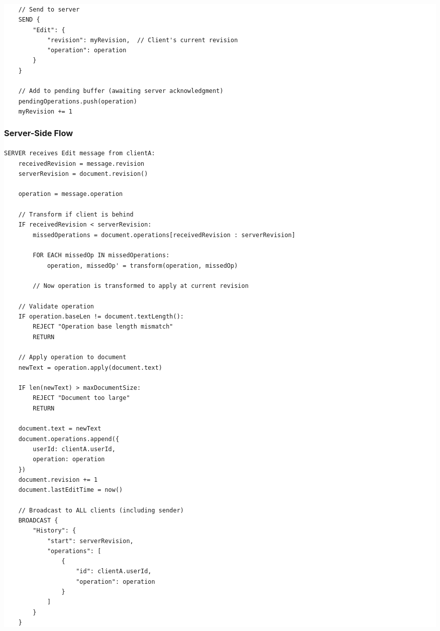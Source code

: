 ```pseudocode
    // Send to server
    SEND {
        "Edit": {
            "revision": myRevision,  // Client's current revision
            "operation": operation
        }
    }

    // Add to pending buffer (awaiting server acknowledgment)
    pendingOperations.push(operation)
    myRevision += 1
```

### Server-Side Flow

```pseudocode
SERVER receives Edit message from clientA:
    receivedRevision = message.revision
    serverRevision = document.revision()

    operation = message.operation

    // Transform if client is behind
    IF receivedRevision < serverRevision:
        missedOperations = document.operations[receivedRevision : serverRevision]

        FOR EACH missedOp IN missedOperations:
            operation, missedOp' = transform(operation, missedOp)

        // Now operation is transformed to apply at current revision

    // Validate operation
    IF operation.baseLen != document.textLength():
        REJECT "Operation base length mismatch"
        RETURN

    // Apply operation to document
    newText = operation.apply(document.text)

    IF len(newText) > maxDocumentSize:
        REJECT "Document too large"
        RETURN

    document.text = newText
    document.operations.append({
        userId: clientA.userId,
        operation: operation
    })
    document.revision += 1
    document.lastEditTime = now()

    // Broadcast to ALL clients (including sender)
    BROADCAST {
        "History": {
            "start": serverRevision,
            "operations": [
                {
                    "id": clientA.userId,
                    "operation": operation
                }
            ]
        }
    }
```